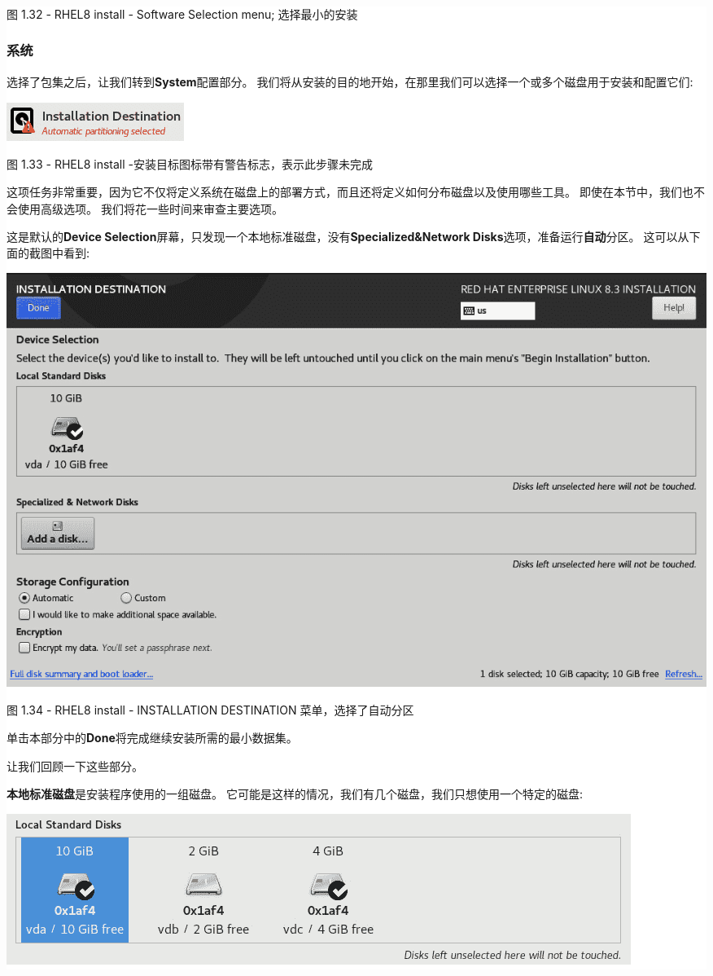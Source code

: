 图 1.32 - RHEL8 install - Software Selection menu; 选择最小的安装

### 系统

选择了包集之后，让我们转到**System**配置部分。 我们将从安装的目的地开始，在那里我们可以选择一个或多个磁盘用于安装和配置它们:

![Figure 1.33 – RHEL8 install – Installation Destination icon with a warning sign as this step is not complete ](img/B16799_01_033.jpg)

图 1.33 - RHEL8 install -安装目标图标带有警告标志，表示此步骤未完成

这项任务非常重要，因为它不仅将定义系统在磁盘上的部署方式，而且还将定义如何分布磁盘以及使用哪些工具。 即使在本节中，我们也不会使用高级选项。 我们将花一些时间来审查主要选项。

这是默认的**Device Selection**屏幕，只发现一个本地标准磁盘，没有**Specialized&Network Disks**选项，准备运行**自动**分区。 这可以从下面的截图中看到:

![Figure 1.34 – RHEL8 install – INSTALLATION DESTINATION menu, with automatic partitioning selected ](img/B16799_01_034.jpg)

图 1.34 - RHEL8 install - INSTALLATION DESTINATION 菜单，选择了自动分区

单击本部分中的**Done**将完成继续安装所需的最小数据集。

让我们回顾一下这些部分。

**本地标准磁盘**是安装程序使用的一组磁盘。 它可能是这样的情况，我们有几个磁盘，我们只想使用一个特定的磁盘:

![Figure 1.35 – RHEL8 install – INSTALLATION DESTINATION menu, with several local disks selected ](img/B16799_01_035.jpg)
